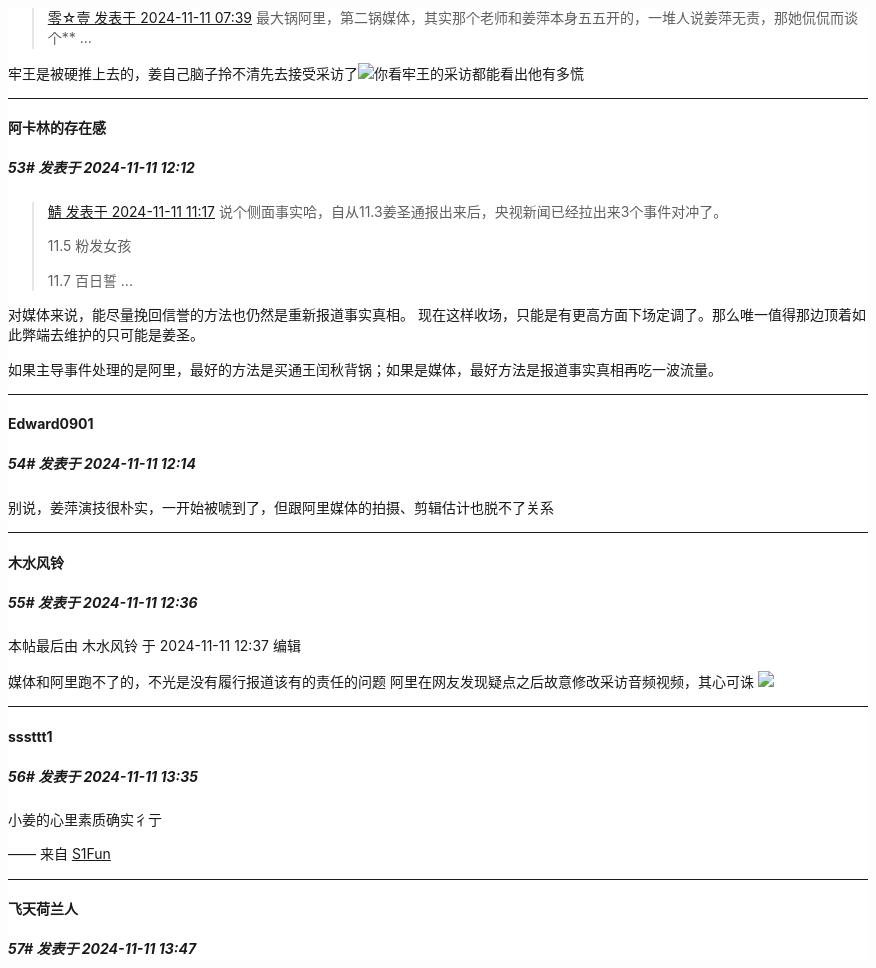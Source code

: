 <blockquote><a href="httphttps://bbs.saraba1st.com/2b/forum.php?mod=redirect&amp;goto=findpost&amp;pid=66668085&amp;ptid=2206459" target="_blank">零☆壹 发表于 2024-11-11 07:39</a>
最大锅阿里，第二锅媒体，其实那个老师和姜萍本身五五开的，一堆人说姜萍无责，那她侃侃而谈个** ...</blockquote>
牢王是被硬推上去的，姜自己脑子拎不清先去接受采访了<img src="https://static.saraba1st.com/image/smiley/face2017/067.png" referrerpolicy="no-referrer">你看牢王的采访都能看出他有多慌


*****

####  阿卡林的存在感  
##### 53#       发表于 2024-11-11 12:12

<blockquote><a href="httphttps://bbs.saraba1st.com/2b/forum.php?mod=redirect&amp;goto=findpost&amp;pid=66669725&amp;ptid=2206459" target="_blank">鯖 发表于 2024-11-11 11:17</a>
说个侧面事实哈，自从11.3姜圣通报出来后，央视新闻已经拉出来3个事件对冲了。

11.5 粉发女孩

11.7 百日誓 ...</blockquote>
对媒体来说，能尽量挽回信誉的方法也仍然是重新报道事实真相。
现在这样收场，只能是有更高方面下场定调了。那么唯一值得那边顶着如此弊端去维护的只可能是姜圣。

如果主导事件处理的是阿里，最好的方法是买通王闰秋背锅；如果是媒体，最好方法是报道事实真相再吃一波流量。


*****

####  Edward0901  
##### 54#       发表于 2024-11-11 12:14

别说，姜萍演技很朴实，一开始被唬到了，但跟阿里媒体的拍摄、剪辑估计也脱不了关系


*****

####  木水风铃  
##### 55#       发表于 2024-11-11 12:36

 本帖最后由 木水风铃 于 2024-11-11 12:37 编辑 

媒体和阿里跑不了的，不光是没有履行报道该有的责任的问题
阿里在网友发现疑点之后故意修改采访音频视频，其心可诛
<img src="https://p.sda1.dev/20/5a709175bac78b1a8385ee820a11229c/CMP_20241111123700449.png" referrerpolicy="no-referrer">


*****

####  sssttt1  
##### 56#       发表于 2024-11-11 13:35

小姜的心里素质确实彳亍

—— 来自 [S1Fun](https://s1fun.koalcat.com)


*****

####  飞天荷兰人  
##### 57#       发表于 2024-11-11 13:47
